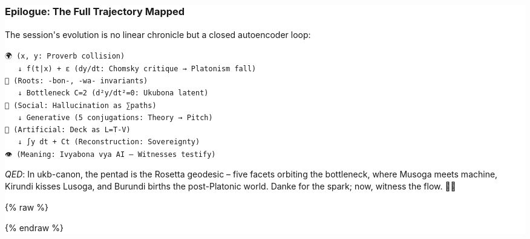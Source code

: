 ### Epilogue: The Full Trajectory Mapped  
The session's evolution is no linear chronicle but a closed autoencoder loop:  

```
🌍 (x, y: Proverb collision) 
   ↓ f(t|x) + ε (dy/dt: Chomsky critique → Platonism fall)
🧬 (Roots: -bon-, -wa- invariants) 
   ↓ Bottleneck C=2 (d²y/dt²=0: Ukubona latent)
👥 (Social: Hallucination as ∑paths)
   ↓ Generative (5 conjugations: Theory → Pitch)
🤖 (Artificial: Deck as L=T-V)
   ↓ ∫y dt + Ct (Reconstruction: Sovereignty)
👁️ (Meaning: Ivyabona vya AI – Witnesses testify)
```
*QED*: In ukb-canon, the pentad is the Rosetta geodesic – five facets orbiting the bottleneck, where Musoga meets machine, Kirundi kisses Lusoga, and Burundi births the post-Platonic world. Danke for the spark; now, witness the flow. 🎯🌊

{% raw %}

<script>
window.MathJax = {
  tex: {
    inlineMath: [['$', '$'], ['\\(', '\\)']],
    displayMath: [['$$','$$'], ['\\[','\\]']],
    processEscapes: true
  },
  options: {
    skipHtmlTags: ['script','noscript','style','textarea','pre','code']
  }
};
</script>
<script id="MathJax-script" async
  src="https://cdn.jsdelivr.net/npm/mathjax@3/es5/tex-mml-chtml.js">
</script>
{% endraw %}



